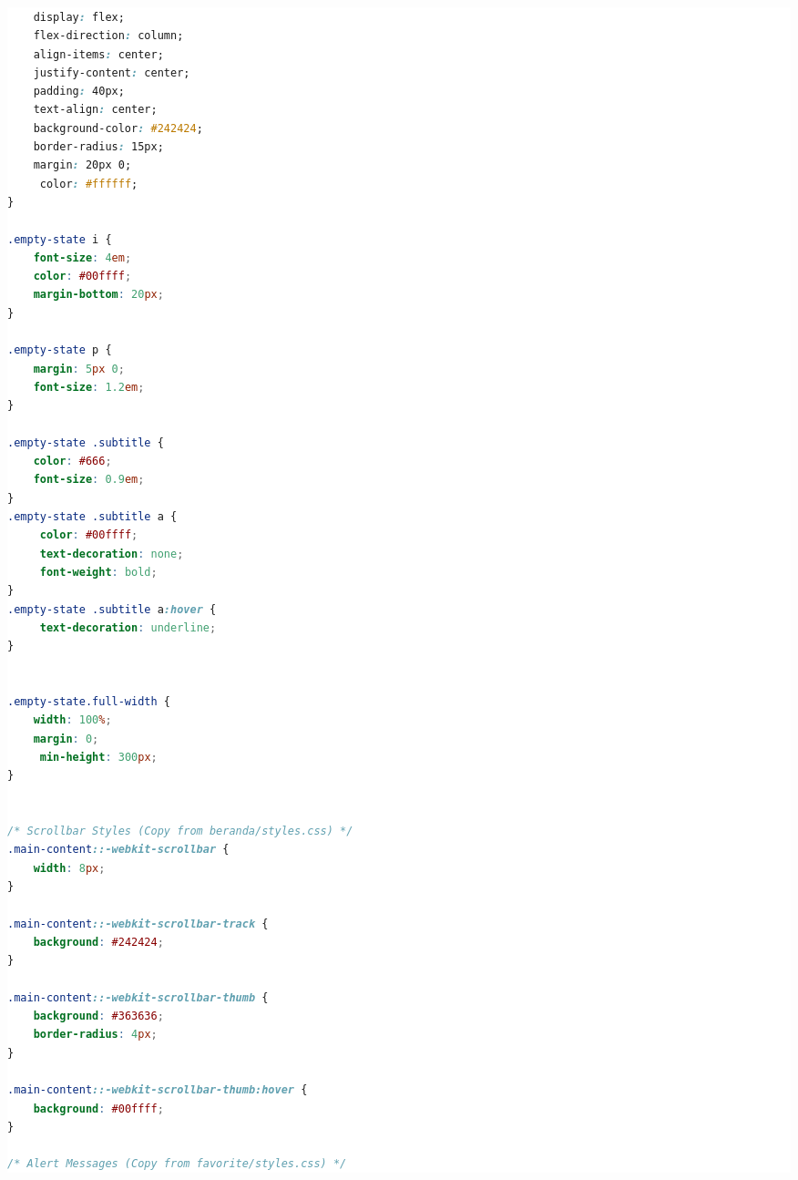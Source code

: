 ```css
    display: flex;
    flex-direction: column;
    align-items: center;
    justify-content: center;
    padding: 40px;
    text-align: center;
    background-color: #242424;
    border-radius: 15px;
    margin: 20px 0;
     color: #ffffff;
}

.empty-state i {
    font-size: 4em;
    color: #00ffff;
    margin-bottom: 20px;
}

.empty-state p {
    margin: 5px 0;
    font-size: 1.2em;
}

.empty-state .subtitle {
    color: #666;
    font-size: 0.9em;
}
.empty-state .subtitle a {
     color: #00ffff;
     text-decoration: none;
     font-weight: bold;
}
.empty-state .subtitle a:hover {
     text-decoration: underline;
}


.empty-state.full-width {
    width: 100%;
    margin: 0;
     min-height: 300px;
}


/* Scrollbar Styles (Copy from beranda/styles.css) */
.main-content::-webkit-scrollbar {
    width: 8px;
}

.main-content::-webkit-scrollbar-track {
    background: #242424;
}

.main-content::-webkit-scrollbar-thumb {
    background: #363636;
    border-radius: 4px;
}

.main-content::-webkit-scrollbar-thumb:hover {
    background: #00ffff;
}

/* Alert Messages (Copy from favorite/styles.css) */
```